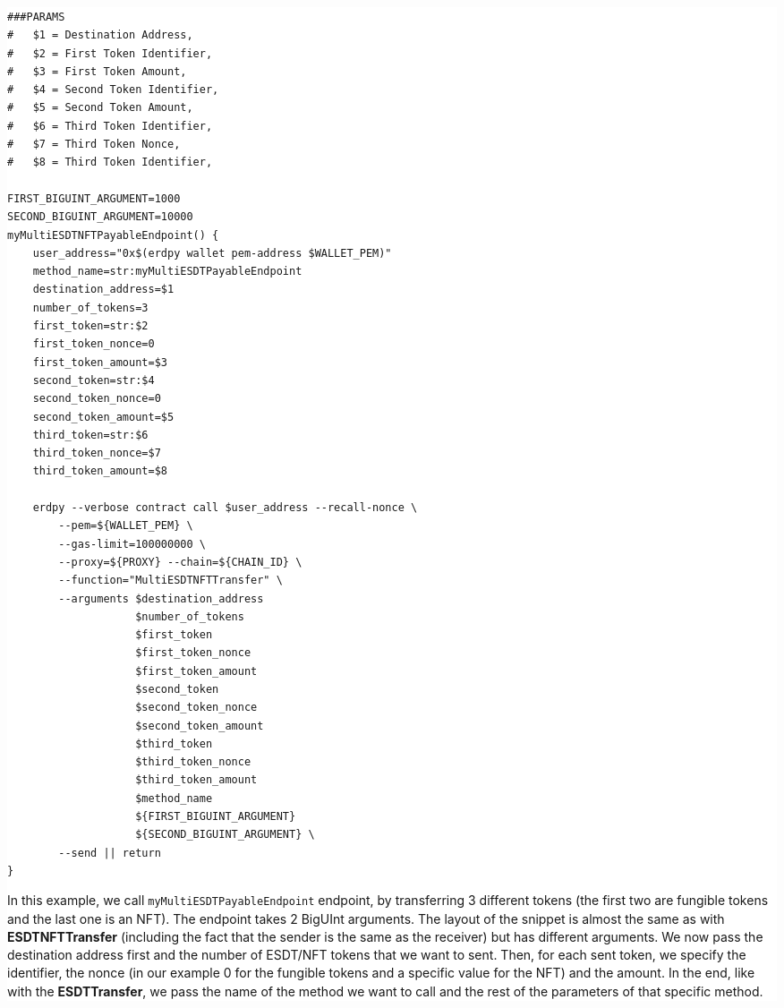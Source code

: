 ```
###PARAMS
#   $1 = Destination Address,
#   $2 = First Token Identifier,
#   $3 = First Token Amount,
#   $4 = Second Token Identifier,
#   $5 = Second Token Amount,
#   $6 = Third Token Identifier,
#   $7 = Third Token Nonce,
#   $8 = Third Token Identifier,

FIRST_BIGUINT_ARGUMENT=1000
SECOND_BIGUINT_ARGUMENT=10000
myMultiESDTNFTPayableEndpoint() {
    user_address="0x$(erdpy wallet pem-address $WALLET_PEM)"
    method_name=str:myMultiESDTPayableEndpoint
    destination_address=$1
    number_of_tokens=3
    first_token=str:$2
    first_token_nonce=0
    first_token_amount=$3
    second_token=str:$4
    second_token_nonce=0
    second_token_amount=$5
    third_token=str:$6
    third_token_nonce=$7
    third_token_amount=$8

    erdpy --verbose contract call $user_address --recall-nonce \
        --pem=${WALLET_PEM} \
        --gas-limit=100000000 \
        --proxy=${PROXY} --chain=${CHAIN_ID} \
        --function="MultiESDTNFTTransfer" \
        --arguments $destination_address 
                    $number_of_tokens 
                    $first_token 
                    $first_token_nonce 
                    $first_token_amount 
                    $second_token 
                    $second_token_nonce 
                    $second_token_amount 
                    $third_token 
                    $third_token_nonce 
                    $third_token_amount 
                    $method_name 
                    ${FIRST_BIGUINT_ARGUMENT} 
                    ${SECOND_BIGUINT_ARGUMENT} \
        --send || return
}
```

In this example, we call `myMultiESDTPayableEndpoint` endpoint, by transferring 3 different tokens (the first two are fungible tokens and the last one is an NFT). The endpoint takes 2 BigUInt arguments. The layout of the snippet is almost the same as with **ESDTNFTTransfer** (including the fact that the sender is the same as the receiver) but has different arguments. We now pass the destination address first and the number of ESDT/NFT tokens that we want to sent. Then, for each sent token, we specify the identifier, the nonce (in our example 0 for the fungible tokens and a specific value for the NFT) and the amount. In the end, like with the **ESDTTransfer**, we pass the name of the method we want to call and the rest of the parameters of that specific method.
